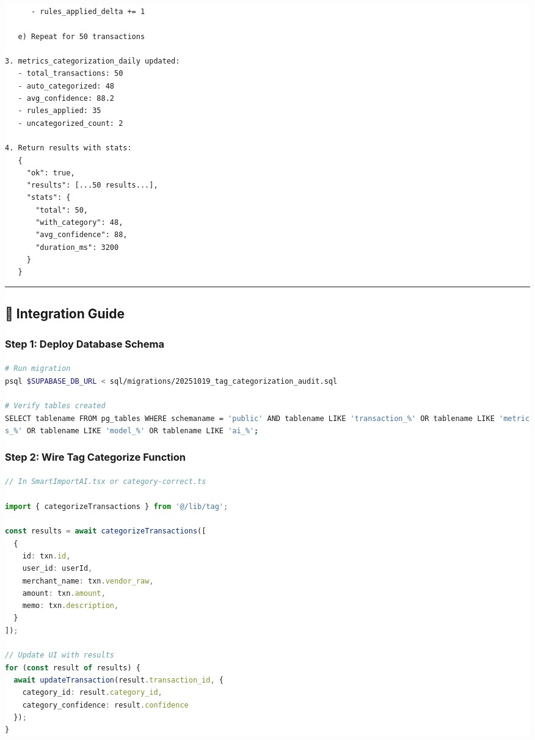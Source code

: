 ```
      - rules_applied_delta += 1
   
   e) Repeat for 50 transactions
   
3. metrics_categorization_daily updated:
   - total_transactions: 50
   - auto_categorized: 48
   - avg_confidence: 88.2
   - rules_applied: 35
   - uncategorized_count: 2

4. Return results with stats:
   {
     "ok": true,
     "results": [...50 results...],
     "stats": {
       "total": 50,
       "with_category": 48,
       "avg_confidence": 88,
       "duration_ms": 3200
     }
   }
```

---

## 🚀 Integration Guide

### Step 1: Deploy Database Schema

```bash
# Run migration
psql $SUPABASE_DB_URL < sql/migrations/20251019_tag_categorization_audit.sql

# Verify tables created
SELECT tablename FROM pg_tables WHERE schemaname = 'public' AND tablename LIKE 'transaction_%' OR tablename LIKE 'metrics_%' OR tablename LIKE 'model_%' OR tablename LIKE 'ai_%';
```

### Step 2: Wire Tag Categorize Function

```typescript
// In SmartImportAI.tsx or category-correct.ts

import { categorizeTransactions } from '@/lib/tag';

const results = await categorizeTransactions([
  {
    id: txn.id,
    user_id: userId,
    merchant_name: txn.vendor_raw,
    amount: txn.amount,
    memo: txn.description,
  }
]);

// Update UI with results
for (const result of results) {
  await updateTransaction(result.transaction_id, {
    category_id: result.category_id,
    category_confidence: result.confidence
  });
}
```